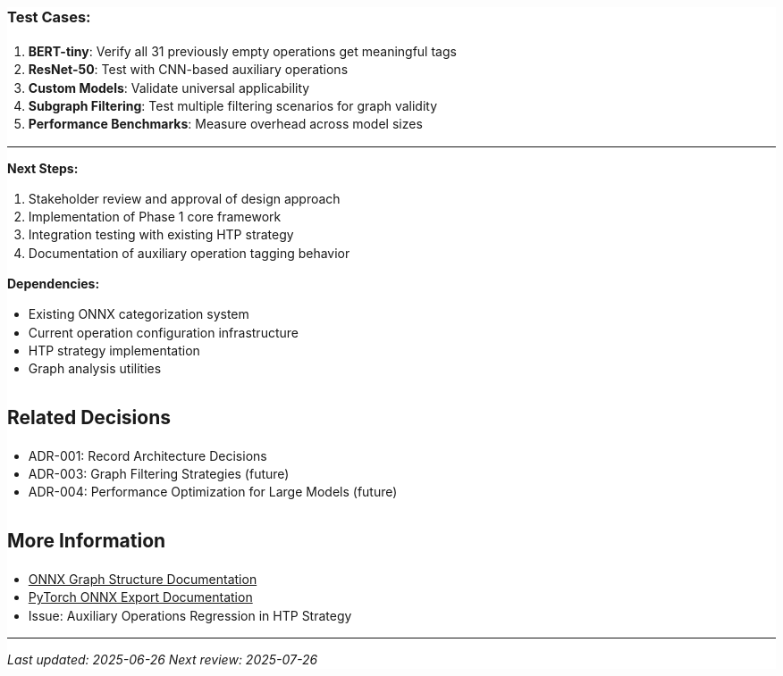 ### **Test Cases:**
1. **BERT-tiny**: Verify all 31 previously empty operations get meaningful tags
2. **ResNet-50**: Test with CNN-based auxiliary operations
3. **Custom Models**: Validate universal applicability
4. **Subgraph Filtering**: Test multiple filtering scenarios for graph validity
5. **Performance Benchmarks**: Measure overhead across model sizes

---

**Next Steps:**
1. Stakeholder review and approval of design approach
2. Implementation of Phase 1 core framework
3. Integration testing with existing HTP strategy
4. Documentation of auxiliary operation tagging behavior

**Dependencies:**
- Existing ONNX categorization system
- Current operation configuration infrastructure  
- HTP strategy implementation
- Graph analysis utilities

## Related Decisions

- ADR-001: Record Architecture Decisions
- ADR-003: Graph Filtering Strategies (future)
- ADR-004: Performance Optimization for Large Models (future)

## More Information

- [ONNX Graph Structure Documentation](https://onnx.ai/onnx/intro/python.html)
- [PyTorch ONNX Export Documentation](https://pytorch.org/docs/stable/onnx.html)
- Issue: Auxiliary Operations Regression in HTP Strategy

---
*Last updated: 2025-06-26*
*Next review: 2025-07-26*